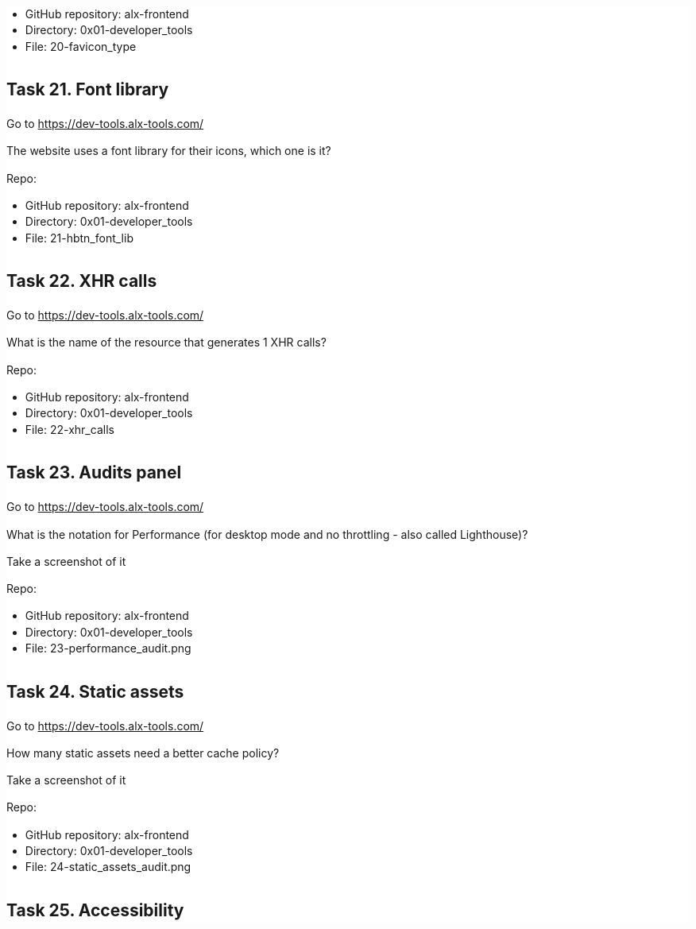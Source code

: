 - GitHub repository: alx-frontend
- Directory: 0x01-developer_tools
- File: 20-favicon_type
  
## Task 21. Font library

Go to https://dev-tools.alx-tools.com/

The website uses a font library for their icons, which one is it?

Repo:

- GitHub repository: alx-frontend
- Directory: 0x01-developer_tools
- File: 21-hbtn_font_lib
  
## Task 22. XHR calls

Go to https://dev-tools.alx-tools.com/

What is the name of the resource that generates 1 XHR calls?

Repo:

- GitHub repository: alx-frontend
- Directory: 0x01-developer_tools
- File: 22-xhr_calls
  
## Task 23. Audits panel

Go to https://dev-tools.alx-tools.com/

What is the notation for Performance (for desktop mode and no throttling - also called Lighthouse)?

Take a screenshot of it

Repo:

- GitHub repository: alx-frontend
- Directory: 0x01-developer_tools
- File: 23-performance_audit.png
 
## Task 24. Static assets

Go to https://dev-tools.alx-tools.com/

How many static assets need a better cache policy?

Take a screenshot of it

Repo:

- GitHub repository: alx-frontend
- Directory: 0x01-developer_tools
- File: 24-static_assets_audit.png
 
## Task 25. Accessibility
